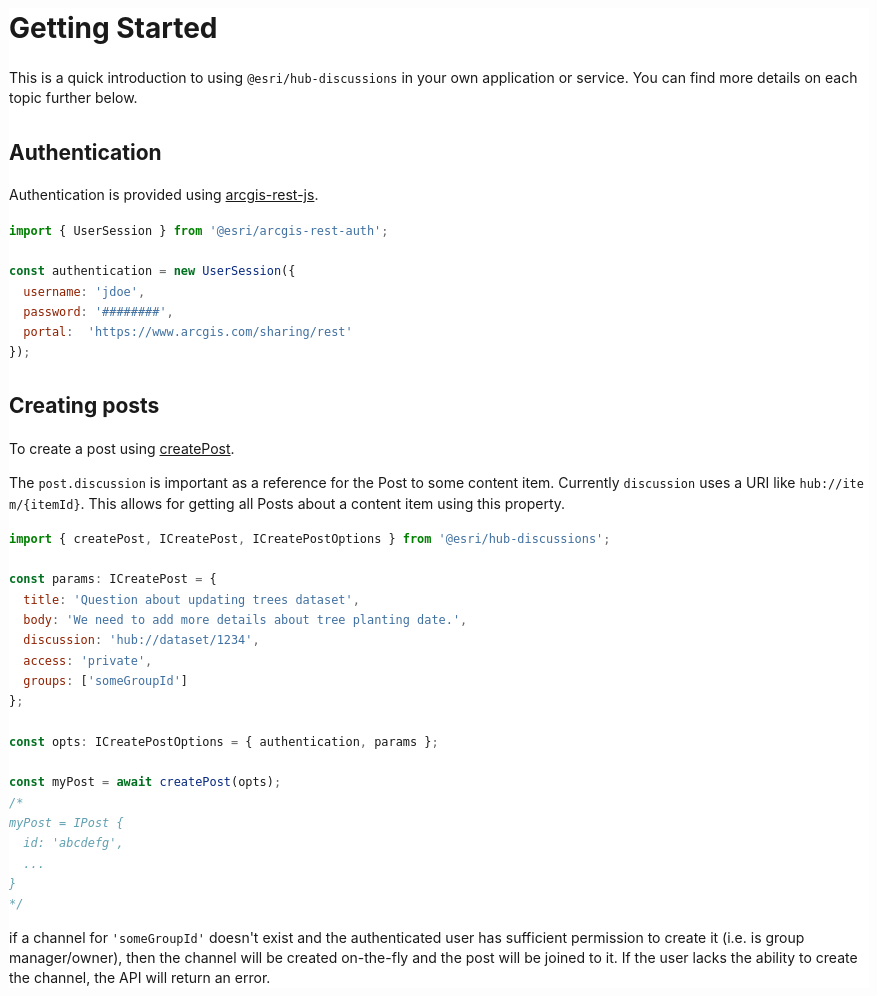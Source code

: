 # Getting Started

This is a quick introduction to using `@esri/hub-discussions` in your own application or service. You can find more details on each topic further below.

## Authentication

Authentication is provided using [arcgis-rest-js](https://github.com/esri/arcgis-rest-js).

```js
import { UserSession } from '@esri/arcgis-rest-auth';

const authentication = new UserSession({
  username: 'jdoe',
  password: '########',
  portal:  'https://www.arcgis.com/sharing/rest'
});
```

## Creating posts

To create a post using [createPost](https://esri.github.io/hub.js/api/discussions/createPost/). 

The `post.discussion` is important as a reference for the Post to some content item. Currently `discussion` uses a URI like `hub://item/{itemId}`. This allows for getting all Posts about a content item using this property.

```js
import { createPost, ICreatePost, ICreatePostOptions } from '@esri/hub-discussions';

const params: ICreatePost = {
  title: 'Question about updating trees dataset',
  body: 'We need to add more details about tree planting date.',
  discussion: 'hub://dataset/1234',
  access: 'private',
  groups: ['someGroupId']
};

const opts: ICreatePostOptions = { authentication, params };

const myPost = await createPost(opts);
/*
myPost = IPost {
  id: 'abcdefg',
  ...
}
*/
```
if a channel for `'someGroupId'` doesn't exist and the authenticated user has sufficient permission to create it (i.e. is group manager/owner), then the channel will be created on-the-fly and the post will be joined to it. If the user lacks the ability to create the channel, the API will return an error.
